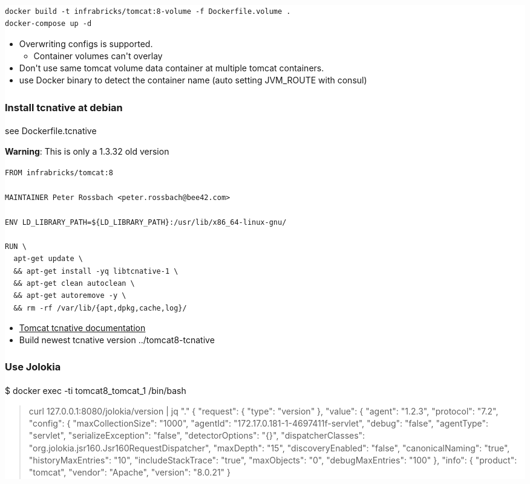 
```
docker build -t infrabricks/tomcat:8-volume -f Dockerfile.volume .
docker-compose up -d
```

* Overwriting configs is supported.
  * Container volumes can't overlay
* Don't use same tomcat volume data container at multiple tomcat containers.
* use Docker binary to detect the container name (auto setting JVM_ROUTE with consul)

### Install tcnative at debian

see Dockerfile.tcnative

**Warning**: This is only a 1.3.32 old version

```
FROM infrabricks/tomcat:8

MAINTAINER Peter Rossbach <peter.rossbach@bee42.com>

ENV LD_LIBRARY_PATH=${LD_LIBRARY_PATH}:/usr/lib/x86_64-linux-gnu/

RUN \
  apt-get update \
  && apt-get install -yq libtcnative-1 \
  && apt-get clean autoclean \
  && apt-get autoremove -y \
  && rm -rf /var/lib/{apt,dpkg,cache,log}/
```

* [Tomcat tcnative documentation](http://tomcat.apache.org/native-doc/)
* Build newest tcnative version ../tomcat8-tcnative

### Use Jolokia

$ docker exec -ti tomcat8_tomcat_1 /bin/bash
> curl 127.0.0.1:8080/jolokia/version | jq "."
{
  "request": {
    "type": "version"
  },
  "value": {
    "agent": "1.2.3",
    "protocol": "7.2",
    "config": {
      "maxCollectionSize": "1000",
      "agentId": "172.17.0.181-1-4697411f-servlet",
      "debug": "false",
      "agentType": "servlet",
      "serializeException": "false",
      "detectorOptions": "{}",
      "dispatcherClasses": "org.jolokia.jsr160.Jsr160RequestDispatcher",
      "maxDepth": "15",
      "discoveryEnabled": "false",
      "canonicalNaming": "true",
      "historyMaxEntries": "10",
      "includeStackTrace": "true",
      "maxObjects": "0",
      "debugMaxEntries": "100"
    },
    "info": {
      "product": "tomcat",
      "vendor": "Apache",
      "version": "8.0.21"
    }